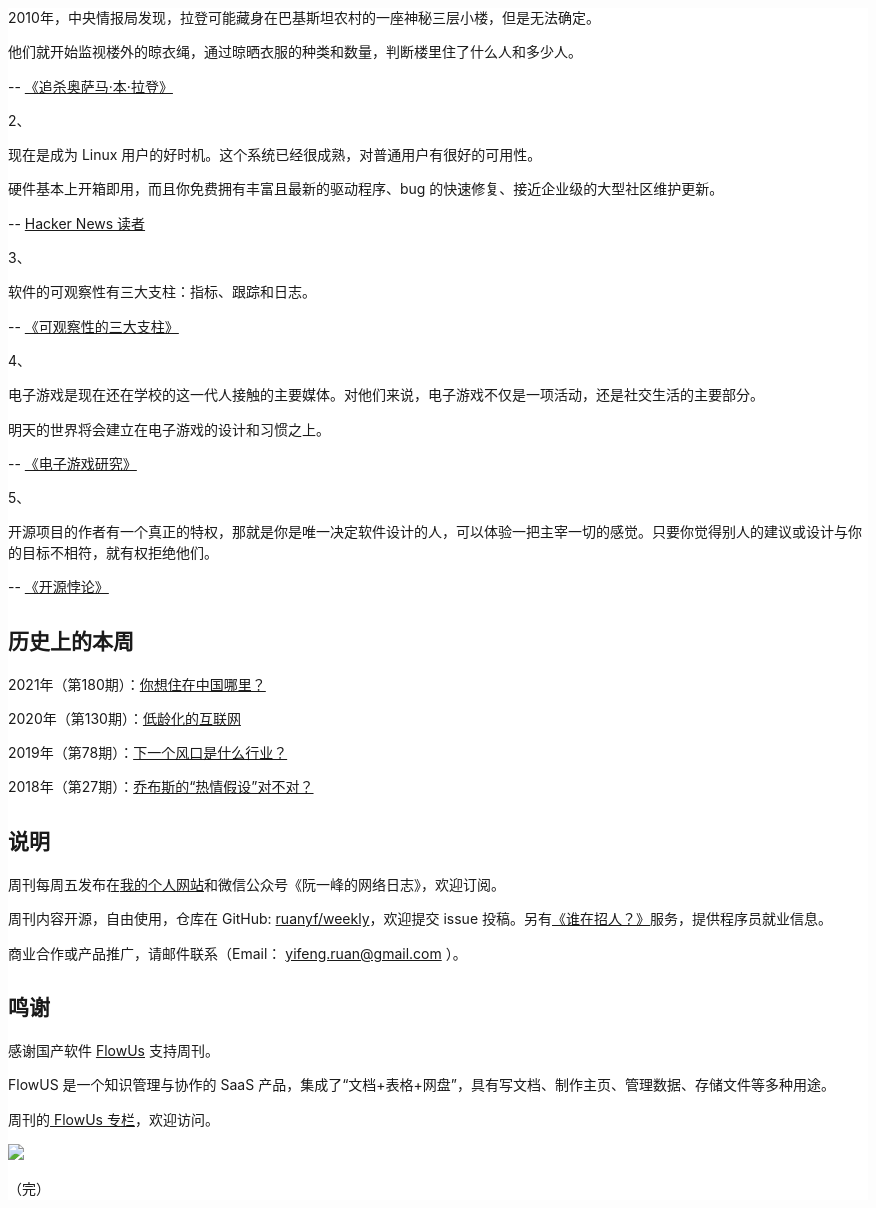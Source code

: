2010年，中央情报局发现，拉登可能藏身在巴基斯坦农村的一座神秘三层小楼，但是无法确定。

他们就开始监视楼外的晾衣绳，通过晾晒衣服的种类和数量，判断楼里住了什么人和多少人。

-- [《追杀奥萨马·本·拉登》](https://www.politico.com/news/magazine/2021/04/30/osama-bin-laden-death-white-house-oral-history-484793)

2、

现在是成为 Linux 用户的好时机。这个系统已经很成熟，对普通用户有很好的可用性。

硬件基本上开箱即用，而且你免费拥有丰富且最新的驱动程序、bug 的快速修复、接近企业级的大型社区维护更新。

-- [Hacker News 读者](https://news.ycombinator.com/item?id=32453995)

3、

软件的可观察性有三大支柱：指标、跟踪和日志。

-- [《可观察性的三大支柱》](https://www.datadoghq.com/three-pillars-of-observability/)

4、

电子游戏是现在还在学校的这一代人接触的主要媒体。对他们来说，电子游戏不仅是一项活动，还是社交生活的主要部分。

明天的世界将会建立在电子游戏的设计和习惯之上。

-- [《电子游戏研究》](http://togelius.blogspot.com/2022/08/apology-for-video-games-research.html)

5、

开源项目的作者有一个真正的特权，那就是你是唯一决定软件设计的人，可以体验一把主宰一切的感觉。只要你觉得别人的建议或设计与你的目标不相符，就有权拒绝他们。

-- [《开源悖论》](http://antirez.com/news/134)


## 历史上的本周

2021年（第180期）：[你想住在中国哪里？](https://www.ruanyifeng.com/blog/2021/10/weekly-issue-180.html)

2020年（第130期）：[低龄化的互联网](https://www.ruanyifeng.com/blog/2020/10/weekly-issue-130.html)

2019年（第78期）：[下一个风口是什么行业？](https://www.ruanyifeng.com/blog/2019/10/weekly-issue-78.html)

2018年（第27期）：[乔布斯的“热情假设”对不对？](https://www.ruanyifeng.com/blog/2018/10/weekly-issue-27.html)

## 说明

周刊每周五发布在[我的个人网站](http://www.ruanyifeng.com/blog)和微信公众号《阮一峰的网络日志》，欢迎订阅。

周刊内容开源，自由使用，仓库在 GitHub: [ruanyf/weekly](https://github.com/ruanyf/weekly)，欢迎提交 issue 投稿。另有[《谁在招人？》](https://github.com/ruanyf/weekly/issues/2666)服务，提供程序员就业信息。

商业合作或产品推广，请邮件联系（Email： yifeng.ruan@gmail.com ）。

## 鸣谢

感谢国产软件 [FlowUs](https://flowus.cn?promotionChannel=GW_RYF_01) 支持周刊。

FlowUS 是一个知识管理与协作的 SaaS 产品，集成了“文档+表格+网盘”，具有写文档、制作主页、管理数据、存储文件等多种用途。

周刊的[ FlowUs 专栏](https://ruanyf-weekly.flowus.cn/?code=FLOWUS&promotionChannel=WX_RYF_00)，欢迎访问。

![](https://cdn.beekka.com/blogimg/asset/202207/bg2022072108.webp)

（完）

